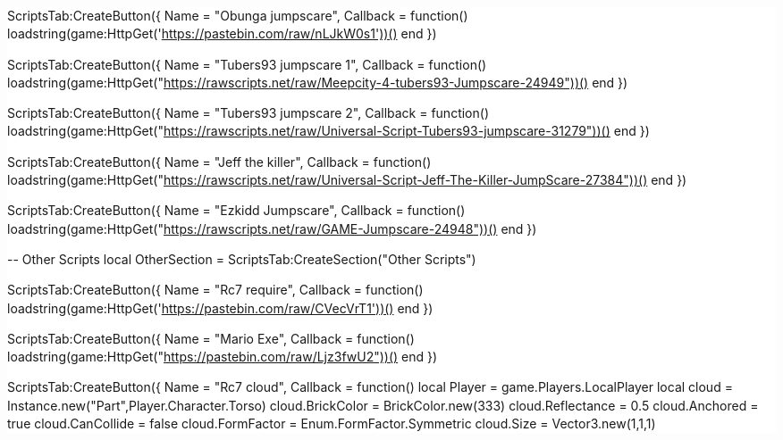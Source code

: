 ScriptsTab:CreateButton({
    Name = "Obunga jumpscare",
    Callback = function()
        loadstring(game:HttpGet('https://pastebin.com/raw/nLJkW0s1'))()
    end
})

ScriptsTab:CreateButton({
    Name = "Tubers93 jumpscare 1",
    Callback = function()
        loadstring(game:HttpGet("https://rawscripts.net/raw/Meepcity-4-tubers93-Jumpscare-24949"))()
    end
})

ScriptsTab:CreateButton({
    Name = "Tubers93 jumpscare 2",
    Callback = function()
        loadstring(game:HttpGet("https://rawscripts.net/raw/Universal-Script-Tubers93-jumpscare-31279"))()
    end
})

ScriptsTab:CreateButton({
    Name = "Jeff the killer",
    Callback = function()
        loadstring(game:HttpGet("https://rawscripts.net/raw/Universal-Script-Jeff-The-Killer-JumpScare-27384"))()
    end
})

ScriptsTab:CreateButton({
    Name = "Ezkidd Jumpscare",
    Callback = function()
        loadstring(game:HttpGet("https://rawscripts.net/raw/GAME-Jumpscare-24948"))()
    end
})

-- Other Scripts
local OtherSection = ScriptsTab:CreateSection("Other Scripts")

ScriptsTab:CreateButton({
    Name = "Rc7 require",
    Callback = function()
        loadstring(game:HttpGet('https://pastebin.com/raw/CVecVrT1'))()
    end
})

ScriptsTab:CreateButton({
    Name = "Mario Exe",
    Callback = function()
        loadstring(game:HttpGet("https://pastebin.com/raw/Ljz3fwU2"))()
    end
})

ScriptsTab:CreateButton({
    Name = "Rc7 cloud",
    Callback = function()
        local Player = game.Players.LocalPlayer
        local cloud = Instance.new("Part",Player.Character.Torso)
        cloud.BrickColor = BrickColor.new(333)
        cloud.Reflectance = 0.5
        cloud.Anchored = true
        cloud.CanCollide = false
        cloud.FormFactor = Enum.FormFactor.Symmetric
        cloud.Size = Vector3.new(1,1,1)
